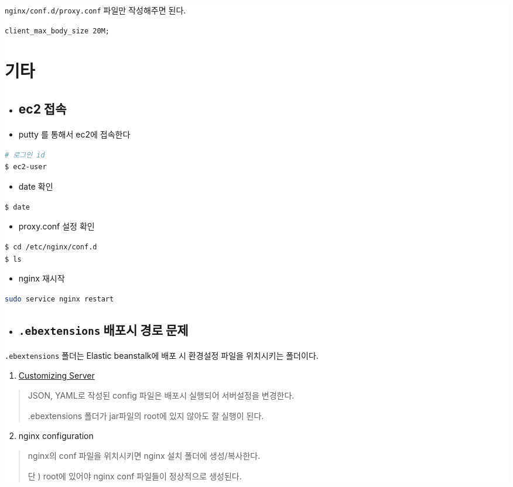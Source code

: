

 `nginx/conf.d/proxy.conf` 파일만 작성해주면 된다.

```nginx
client_max_body_size 20M;
```



###  

# 기타



* ## ec2 접속 

  

- putty 를 통해서 ec2에 접속한다 

```bash
# 로그인 id
$ ec2-user
```

- date 확인

```bash
$ date
```

- proxy.conf 설정 확인

```bash
$ cd /etc/nginx/conf.d
$ ls
```

- nginx 재시작

```bash
sudo service nginx restart
```



* ## `.ebextensions` 배포시 경로 문제

`.ebextensions` 폴더는 Elastic beanstalk에 배포 시 환경설정 파일을 위치시키는 폴더이다.

1. [Customizing Server](http://docs.aws.amazon.com/ko_kr/elasticbeanstalk/latest/dg/customize-containers-ec2.html)

> JSON, YAML로 작성된 config 파일은 배포시 실행되어 서버설정을 변경한다.
>
> .ebextensions 폴더가 jar파일의 root에 있지 않아도 잘 실행이 된다.

2. nginx configuration

> nginx의 conf 파일을 위치시키면 nginx 설치 폴더에 생성/복사한다.
>
> 단 ) root에 있어야 nginx conf 파일들이 정상적으로 생성된다.
